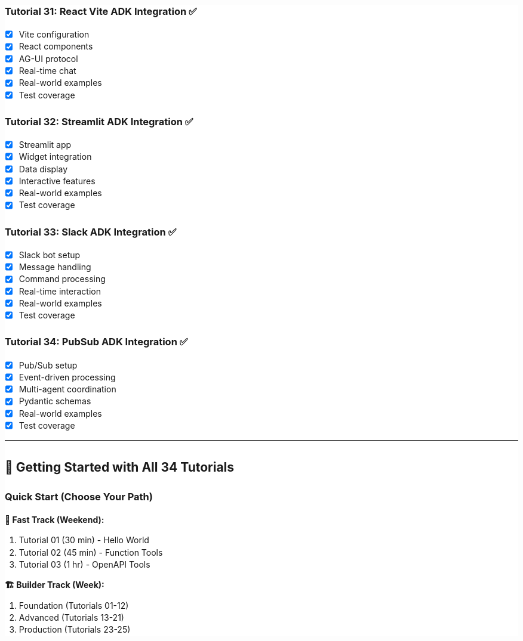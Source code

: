 ### Tutorial 31: React Vite ADK Integration ✅

- [x] Vite configuration
- [x] React components
- [x] AG-UI protocol
- [x] Real-time chat
- [x] Real-world examples
- [x] Test coverage

### Tutorial 32: Streamlit ADK Integration ✅

- [x] Streamlit app
- [x] Widget integration
- [x] Data display
- [x] Interactive features
- [x] Real-world examples
- [x] Test coverage

### Tutorial 33: Slack ADK Integration ✅

- [x] Slack bot setup
- [x] Message handling
- [x] Command processing
- [x] Real-time interaction
- [x] Real-world examples
- [x] Test coverage

### Tutorial 34: PubSub ADK Integration ✅

- [x] Pub/Sub setup
- [x] Event-driven processing
- [x] Multi-agent coordination
- [x] Pydantic schemas
- [x] Real-world examples
- [x] Test coverage

---

## 🚀 Getting Started with All 34 Tutorials

### Quick Start (Choose Your Path)

**🎯 Fast Track (Weekend):**
1. Tutorial 01 (30 min) - Hello World
2. Tutorial 02 (45 min) - Function Tools
3. Tutorial 03 (1 hr) - OpenAPI Tools

**🏗️ Builder Track (Week):**
1. Foundation (Tutorials 01-12)
2. Advanced (Tutorials 13-21)
3. Production (Tutorials 23-25)
